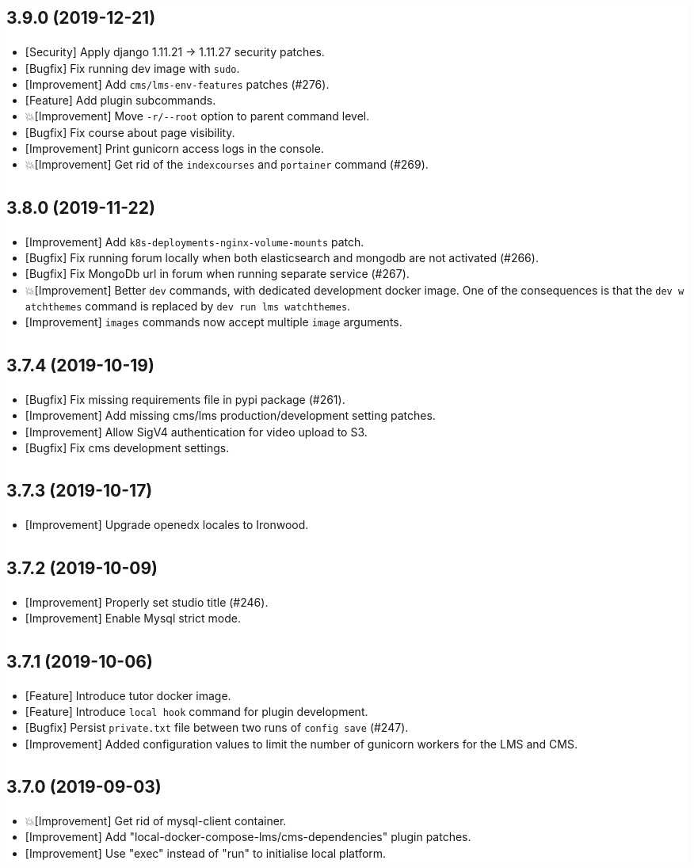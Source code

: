 ## 3.9.0 (2019-12-21)

- [Security] Apply django 1.11.21 -> 1.11.27 security patches.
- [Bugfix] Fix running dev image with `sudo`.
- [Improvement] Add `cms/lms-env-features` patches (#276).
- [Feature] Add plugin subcommands.
- 💥[Improvement] Move ``-r/--root`` option to parent command level.
- [Bugfix] Fix course about page visibility.
- [Improvement] Print gunicorn access logs in the console.
- 💥[Improvement] Get rid of the `indexcourses` and `portainer` command (#269).

## 3.8.0 (2019-11-22)

- [Improvement] Add `k8s-deployments-nginx-volume-mounts` patch.
- [Bugfix] Fix running forum locally when both elasticsearch and mongodb are not activated (#266).
- [Bugfix] Fix MongoDb url in forum when running separate service (#267).
- 💥[Improvement] Better `dev` commands, with dedicated development docker image. One of the consequences is that the `dev watchthemes` command is replaced by `dev run lms watchthemes`.
- [Improvement] `images` commands now accept multiple `image` arguments.

## 3.7.4 (2019-10-19)

- [Bugfix] Fix missing requirements file in pypi package (#261).
- [Improvement] Add missing cms/lms production/development setting patches.
- [Improvement] Allow SigV4 authentication for video upload to S3.
- [Bugfix] Fix cms development settings.

## 3.7.3 (2019-10-17)

- [Improvement] Upgrade openedx locales to Ironwood.

## 3.7.2 (2019-10-09)

- [Improvement] Properly set studio title (#246).
- [Improvement] Enable Mysql strict mode.

## 3.7.1 (2019-10-06)

- [Feature] Introduce tutor docker image.
- [Feature] Introduce `local hook` command for plugin development.
- [Bugfix] Persist `private.txt` file between two runs of `config save` (#247).
- [Improvement] Added configuration values to limit the number of gunicorn workers for the LMS and CMS.

## 3.7.0 (2019-09-03)

- 💥[Improvement] Get rid of mysql-client container.
- [Improvement] Add "local-docker-compose-lms/cms-dependencies" plugin patches.
- [Improvement] Use "exec" instead of "run" to initialise local platform.
